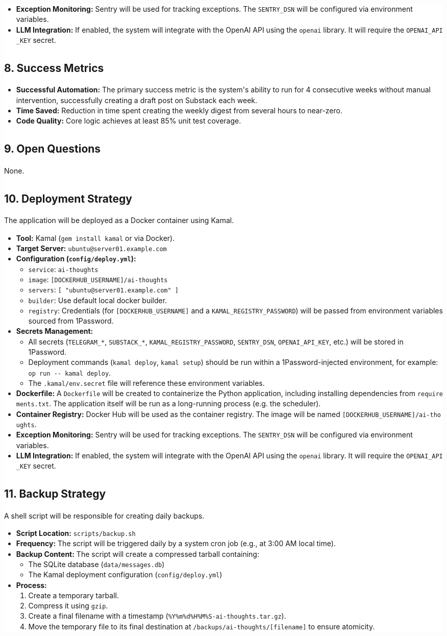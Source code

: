 - **Exception Monitoring:** Sentry will be used for tracking exceptions. The `SENTRY_DSN` will be configured via environment variables.
- **LLM Integration:** If enabled, the system will integrate with the OpenAI API using the `openai` library. It will require the `OPENAI_API_KEY` secret.

## 8. Success Metrics

- **Successful Automation:** The primary success metric is the system's ability to run for 4 consecutive weeks without manual intervention, successfully creating a draft post on Substack each week.
- **Time Saved:** Reduction in time spent creating the weekly digest from several hours to near-zero.
- **Code Quality:** Core logic achieves at least 85% unit test coverage.

## 9. Open Questions

None.

## 10. Deployment Strategy

The application will be deployed as a Docker container using Kamal.

- **Tool:** Kamal (`gem install kamal` or via Docker).
- **Target Server:** `ubuntu@server01.example.com`
- **Configuration (`config/deploy.yml`):**
  - `service`: `ai-thoughts`
  - `image`: `[DOCKERHUB_USERNAME]/ai-thoughts`
  - `servers`: `[ "ubuntu@server01.example.com" ]`
  - `builder`: Use default local docker builder.
  - `registry`: Credentials (for `[DOCKERHUB_USERNAME]` and a `KAMAL_REGISTRY_PASSWORD`) will be passed from environment variables sourced from 1Password.
- **Secrets Management:**
  - All secrets (`TELEGRAM_*`, `SUBSTACK_*`, `KAMAL_REGISTRY_PASSWORD`, `SENTRY_DSN`, `OPENAI_API_KEY`, etc.) will be stored in 1Password.
  - Deployment commands (`kamal deploy`, `kamal setup`) should be run within a 1Password-injected environment, for example: `op run -- kamal deploy`.
  - The `.kamal/env.secret` file will reference these environment variables.
- **Dockerfile:** A `Dockerfile` will be created to containerize the Python application, including installing dependencies from `requirements.txt`. The application itself will be run as a long-running process (e.g. the scheduler).
- **Container Registry:** Docker Hub will be used as the container registry. The image will be named `[DOCKERHUB_USERNAME]/ai-thoughts`.
- **Exception Monitoring:** Sentry will be used for tracking exceptions. The `SENTRY_DSN` will be configured via environment variables.
- **LLM Integration:** If enabled, the system will integrate with the OpenAI API using the `openai` library. It will require the `OPENAI_API_KEY` secret.

## 11. Backup Strategy

A shell script will be responsible for creating daily backups.

- **Script Location:** `scripts/backup.sh`
- **Frequency:** The script will be triggered daily by a system cron job (e.g., at 3:00 AM local time).
- **Backup Content:** The script will create a compressed tarball containing:
  - The SQLite database (`data/messages.db`)
  - The Kamal deployment configuration (`config/deploy.yml`)
- **Process:**
  1.  Create a temporary tarball.
  2.  Compress it using `gzip`.
  3.  Create a final filename with a timestamp (`%Y%m%d%H%M%S-ai-thoughts.tar.gz`).
  4.  Move the temporary file to its final destination at `/backups/ai-thoughts/[filename]` to ensure atomicity.